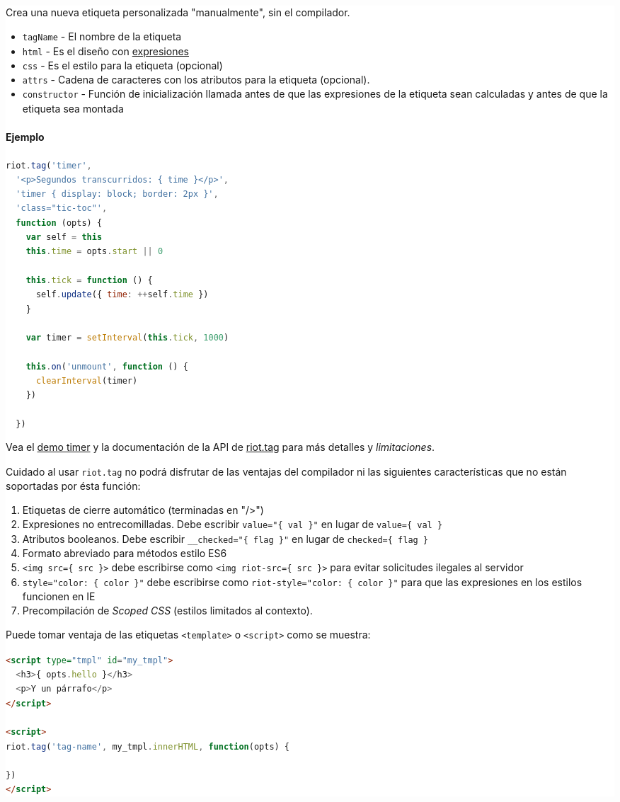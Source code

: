 Crea una nueva etiqueta personalizada "manualmente", sin el compilador.

- `tagName` - El nombre de la etiqueta
- `html` - Es el diseño con [expresiones](/es/guide/#expressions)
- `css` - Es el estilo para la etiqueta (opcional)
- `attrs` - Cadena de caracteres con los atributos para la etiqueta (opcional).
- `constructor` - Función de inicialización llamada antes de que las expresiones de la etiqueta sean calculadas y antes de que la etiqueta sea montada


#### Ejemplo

``` javascript
riot.tag('timer',
  '<p>Segundos transcurridos: { time }</p>',
  'timer { display: block; border: 2px }',
  'class="tic-toc"',
  function (opts) {
    var self = this
    this.time = opts.start || 0

    this.tick = function () {
      self.update({ time: ++self.time })
    }

    var timer = setInterval(this.tick, 1000)

    this.on('unmount', function () {
      clearInterval(timer)
    })

  })
```

Vea el [demo timer](http://jsfiddle.net/gnumanth/h9kuozp5/) y la documentación de la API de [riot.tag](#tag-instance) para más detalles y *limitaciones*.


<span class="tag red">Cuidado</span> al usar `riot.tag` no podrá disfrutar de las ventajas del compilador ni las siguientes características que no están soportadas por ésta función:

1. Etiquetas de cierre automático (terminadas en "/>")
2. Expresiones no entrecomilladas. Debe escribir `value="{ val }"` en lugar de `value={ val }`
3. Atributos booleanos. Debe escribir `__checked="{ flag }"` en lugar de `checked={ flag }`
4. Formato abreviado para métodos estilo ES6
5. `<img src={ src }>` debe escribirse como `<img riot-src={ src }>` para evitar solicitudes ilegales al servidor
6. `style="color: { color }"` debe escribirse como `riot-style="color: { color }"` para que las expresiones en los estilos funcionen en IE
7. Precompilación de <dfn lang="en">Scoped CSS</dfn> (estilos limitados al contexto).


Puede tomar ventaja de las etiquetas `<template>` o `<script>` como se muestra:

``` html
<script type="tmpl" id="my_tmpl">
  <h3>{ opts.hello }</h3>
  <p>Y un párrafo</p>
</script>

<script>
riot.tag('tag-name', my_tmpl.innerHTML, function(opts) {

})
</script>
```
